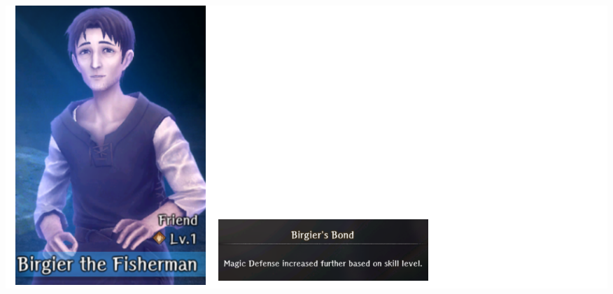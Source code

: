 <img src=../../img/story/Part2/image_17.png width="300" height="400">

<img src=../../img/story/Part2/image_18.png width="300" height="100">

